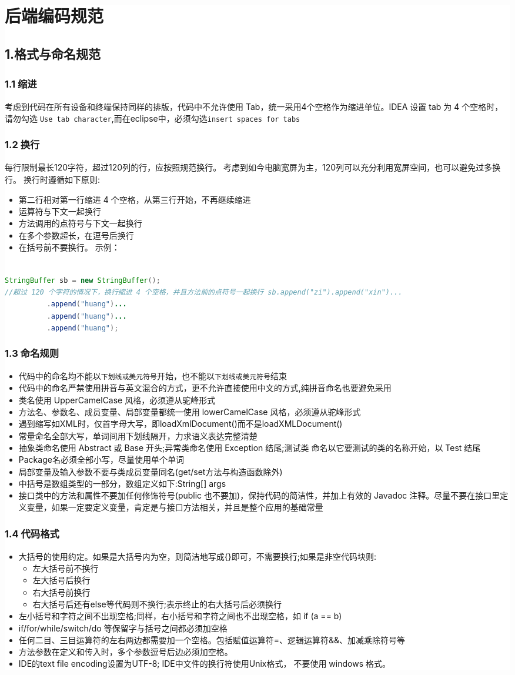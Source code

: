 
# 后端编码规范
## 1.格式与命名规范
### 1.1	缩进
考虑到代码在所有设备和终端保持同样的排版，代码中不允许使用 Tab，统一采用4个空格作为缩进单位。IDEA 设置 tab 为 4 个空格时， 请勿勾选 `Use tab character`,而在eclipse中，必须勾选`insert spaces for tabs`

### 1.2	换行
每行限制最长120字符，超过120列的行，应按照规范换行。
考虑到如今电脑宽屏为主，120列可以充分利用宽屏空间，也可以避免过多换行。
换行时遵循如下原则:
  * 第二行相对第一行缩进 4 个空格，从第三行开始，不再继续缩进
  * 运算符与下文一起换行
  * 方法调用的点符号与下文一起换行
  * 在多个参数超长，在逗号后换行
  * 在括号前不要换行。
示例：

```java

StringBuffer sb = new StringBuffer();
//超过 120 个字符的情况下，换行缩进 4 个空格，并且方法前的点符号一起换行 sb.append("zi").append("xin")...
          .append("huang")...
          .append("huang")...
          .append("huang");

```

### 1.3	命名规则
* 代码中的命名均不能以`下划线或美元符号`开始，也不能以`下划线或美元符号`结束
*	代码中的命名严禁使用拼音与英文混合的方式，更不允许直接使用中文的方式,纯拼音命名也要避免采用
* 类名使用 UpperCamelCase 风格，必须遵从驼峰形式
* 方法名、参数名、成员变量、局部变量都统一使用 lowerCamelCase 风格，必须遵从驼峰形式
*	遇到缩写如XML时，仅首字母大写，即loadXmlDocument()而不是loadXMLDocument()
* 常量命名全部大写，单词间用下划线隔开，力求语义表达完整清楚
* 抽象类命名使用 Abstract 或 Base 开头;异常类命名使用 Exception 结尾;测试类 命名以它要测试的类的名称开始，以 Test 结尾
*	Package名必须全部小写，尽量使用单个单词
*	局部变量及输入参数不要与类成员变量同名(get/set方法与构造函数除外)
* 中括号是数组类型的一部分，数组定义如下:String[] args
* 接口类中的方法和属性不要加任何修饰符号(public 也不要加)，保持代码的简洁性，并加上有效的 Javadoc 注释。尽量不要在接口里定义变量，如果一定要定义变量，肯定是与接口方法相关，并且是整个应用的基础常量

### 1.4 代码格式

* 大括号的使用约定。如果是大括号内为空，则简洁地写成{}即可，不需要换行;如果是非空代码块则:
  * 左大括号前不换行
  * 左大括号后换行
  * 右大括号前换行
  * 右大括号后还有else等代码则不换行;表示终止的右大括号后必须换行
* 左小括号和字符之间不出现空格;同样，右小括号和字符之间也不出现空格，如 if (a == b)
* if/for/while/switch/do 等保留字与括号之间都必须加空格
* 任何二目、三目运算符的左右两边都需要加一个空格。包括赋值运算符=、逻辑运算符&&、加减乘除符号等
* 方法参数在定义和传入时，多个参数逗号后边必须加空格。
* IDE的text file encoding设置为UTF-8; IDE中文件的换行符使用Unix格式， 不要使用 windows 格式。
